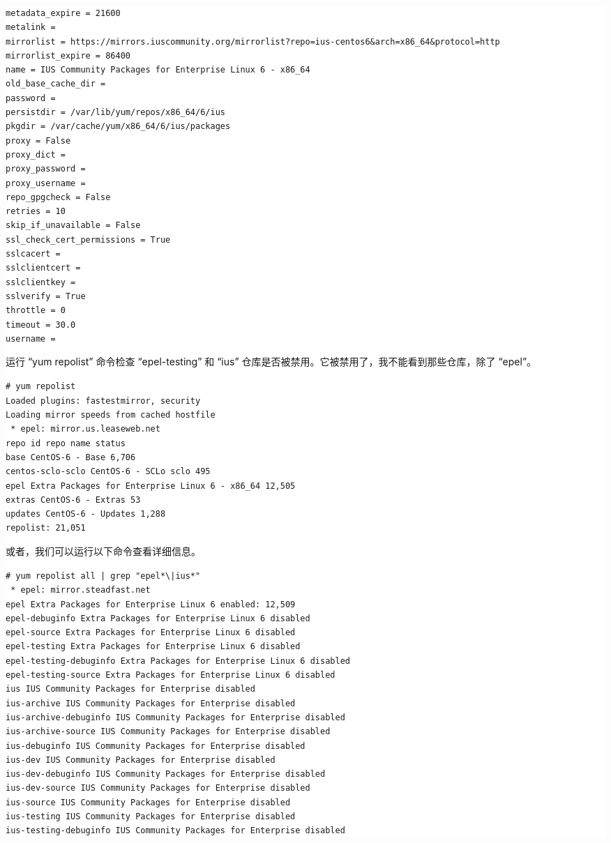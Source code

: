 ```
metadata_expire = 21600
metalink =
mirrorlist = https://mirrors.iuscommunity.org/mirrorlist?repo=ius-centos6&arch=x86_64&protocol=http
mirrorlist_expire = 86400
name = IUS Community Packages for Enterprise Linux 6 - x86_64
old_base_cache_dir =
password =
persistdir = /var/lib/yum/repos/x86_64/6/ius
pkgdir = /var/cache/yum/x86_64/6/ius/packages
proxy = False
proxy_dict =
proxy_password =
proxy_username =
repo_gpgcheck = False
retries = 10
skip_if_unavailable = False
ssl_check_cert_permissions = True
sslcacert =
sslclientcert =
sslclientkey =
sslverify = True
throttle = 0
timeout = 30.0
username =

```

运行 “yum repolist” 命令检查 “epel-testing” 和 “ius” 仓库是否被禁用。它被禁用了，我不能看到那些仓库，除了 “epel”。
```
# yum repolist
Loaded plugins: fastestmirror, security
Loading mirror speeds from cached hostfile
 * epel: mirror.us.leaseweb.net
repo id repo name status
base CentOS-6 - Base 6,706
centos-sclo-sclo CentOS-6 - SCLo sclo 495
epel Extra Packages for Enterprise Linux 6 - x86_64 12,505
extras CentOS-6 - Extras 53
updates CentOS-6 - Updates 1,288
repolist: 21,051

```

或者，我们可以运行以下命令查看详细信息。
```
# yum repolist all | grep "epel*\|ius*"
 * epel: mirror.steadfast.net
epel Extra Packages for Enterprise Linux 6 enabled: 12,509
epel-debuginfo Extra Packages for Enterprise Linux 6 disabled
epel-source Extra Packages for Enterprise Linux 6 disabled
epel-testing Extra Packages for Enterprise Linux 6 disabled
epel-testing-debuginfo Extra Packages for Enterprise Linux 6 disabled
epel-testing-source Extra Packages for Enterprise Linux 6 disabled
ius IUS Community Packages for Enterprise disabled
ius-archive IUS Community Packages for Enterprise disabled
ius-archive-debuginfo IUS Community Packages for Enterprise disabled
ius-archive-source IUS Community Packages for Enterprise disabled
ius-debuginfo IUS Community Packages for Enterprise disabled
ius-dev IUS Community Packages for Enterprise disabled
ius-dev-debuginfo IUS Community Packages for Enterprise disabled
ius-dev-source IUS Community Packages for Enterprise disabled
ius-source IUS Community Packages for Enterprise disabled
ius-testing IUS Community Packages for Enterprise disabled
ius-testing-debuginfo IUS Community Packages for Enterprise disabled
```